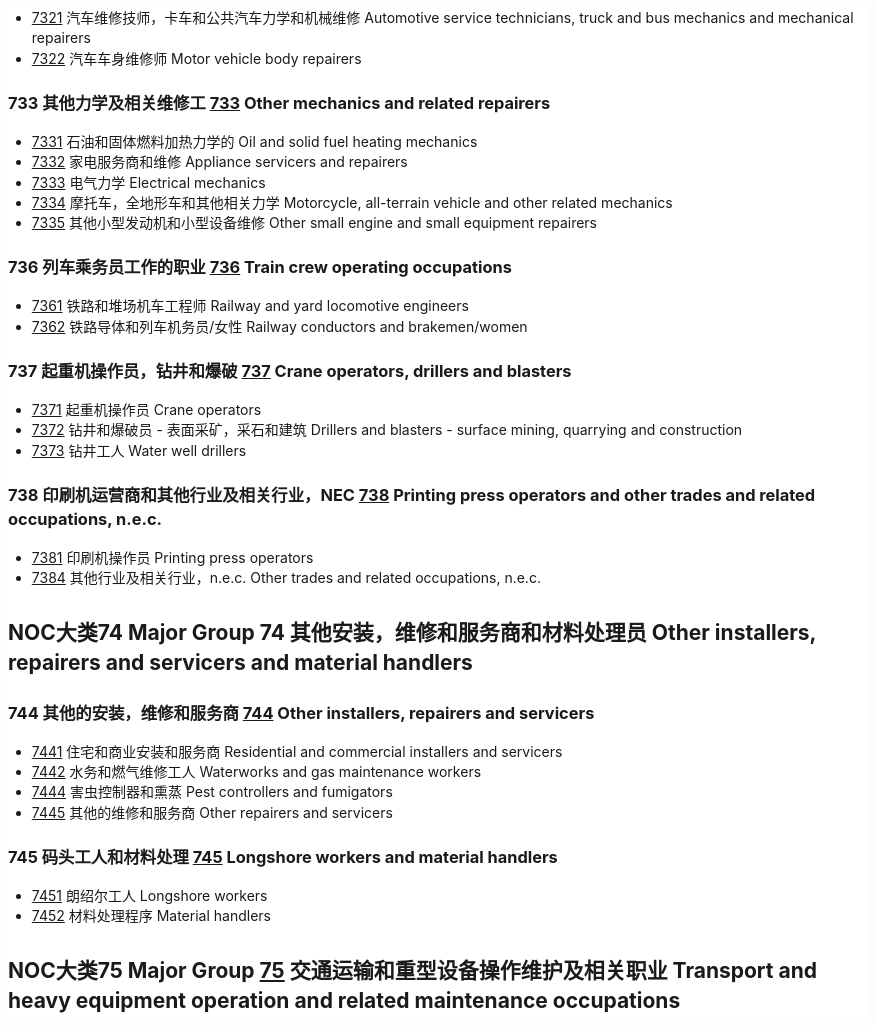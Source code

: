 * [7321](7321) 汽车维修技师，卡车和公共汽车力学和机械维修	 Automotive service technicians, truck and bus mechanics and mechanical repairers
* [7322](7322) 汽车车身维修师	 Motor vehicle body repairers
 	
### 733 其他力学及相关维修工	[733](733) Other mechanics and related repairers

* [7331](7331) 石油和固体燃料加热力学的	 Oil and solid fuel heating mechanics
* [7332](7332) 家电服务商和维修	 Appliance servicers and repairers
* [7333](7333) 电气力学	 Electrical mechanics
* [7334](7334) 摩托车，全地形车和其他相关力学	 Motorcycle, all-terrain vehicle and other related mechanics
* [7335](7335) 其他小型发动机和小型设备维修	 Other small engine and small equipment repairers
 	
### 736 列车乘务员工作的职业	[736](736) Train crew operating occupations

* [7361](7361) 铁路和堆场机车工程师	 Railway and yard locomotive engineers
* [7362](7362) 铁路导体和列车机务员/女性	 Railway conductors and brakemen/women
	
### 737 起重机操作员，钻井和爆破	[737](737) Crane operators, drillers and blasters

* [7371](7371) 起重机操作员	 Crane operators
* [7372](7372) 钻井和爆破员 - 表面采矿，采石和建筑	 Drillers and blasters - surface mining, quarrying and construction
* [7373](7373) 钻井工人 Water well drillers
	
### 738 印刷机运营商和其他行业及相关行业，NEC	[738](738) Printing press operators and other trades and related occupations, n.e.c.

* [7381](7381) 印刷机操作员	 Printing press operators
* [7384](7384) 其他行业及相关行业，n.e.c.	 Other trades and related occupations, n.e.c.

## NOC大类74	Major Group 74 其他安装，维修和服务商和材料处理员	Other installers, repairers and servicers and material handlers
	
### 744 其他的安装，维修和服务商	[744](744) Other installers, repairers and servicers

* [7441](7441) 住宅和商业安装和服务商	 Residential and commercial installers and servicers
* [7442](7442) 水务和燃气维修工人	 Waterworks and gas maintenance workers
* [7444](7444) 害虫控制器和熏蒸	 Pest controllers and fumigators
* [7445](7445) 其他的维修和服务商	 Other repairers and servicers
	
### 745 码头工人和材料处理	[745](745) Longshore workers and material handlers

* [7451](7451) 朗绍尔工人	 Longshore workers
* [7452](7452) 材料处理程序	 Material handlers
	
## NOC大类75	Major Group [75](75) 交通运输和重型设备操作维护及相关职业	Transport and heavy equipment operation and related maintenance occupations
 	